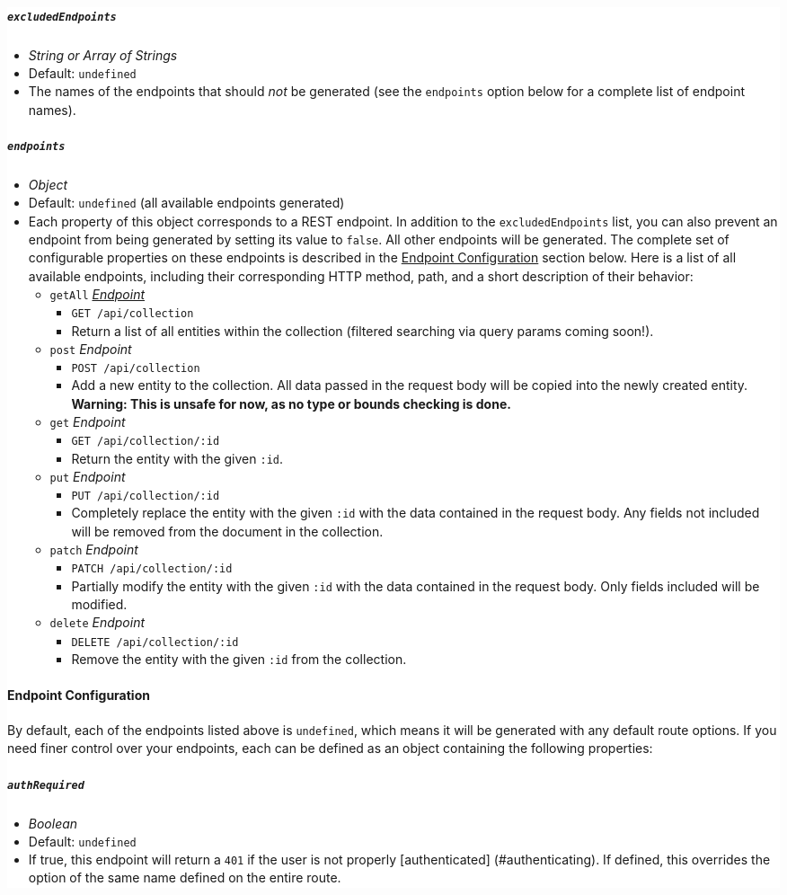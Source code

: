 ##### `excludedEndpoints`
- _String or Array of Strings_
- Default: `undefined`
- The names of the endpoints that should _not_ be generated (see the `endpoints` option below for a
  complete list of endpoint names).

##### `endpoints`
- _Object_
- Default: `undefined` (all available endpoints generated)
- Each property of this object corresponds to a REST endpoint. In addition to the
  `excludedEndpoints` list, you can also prevent an endpoint from being generated by setting its
  value to `false`. All other endpoints will be generated. The complete set of configurable
  properties on these endpoints is described in the [Endpoint Configuration](#endpoint-configuration)
  section below. Here is a list of all available endpoints, including their corresponding HTTP method,
  path, and a short description of their behavior:
  - `getAll` [_Endpoint_](#endpoint-configuration)
    - `GET /api/collection`
    - Return a list of all entities within the collection (filtered searching via query params
      coming soon!).
  - `post` _Endpoint_
    - `POST /api/collection`
    - Add a new entity to the collection. All data passed in the request body will be copied into
      the newly created entity. **Warning: This is unsafe for now, as no type or bounds checking is
      done.**
  - `get` _Endpoint_
    - `GET /api/collection/:id`
    - Return the entity with the given `:id`.
  - `put` _Endpoint_
    - `PUT /api/collection/:id`
    - Completely replace the entity with the given `:id` with the data contained in the request
      body. Any fields not included will be removed from the document in the collection.
  - `patch` _Endpoint_
    - `PATCH /api/collection/:id`
    - Partially modify the entity with the given `:id` with the data contained in the request
      body. Only fields included will be modified.
  - `delete` _Endpoint_
    - `DELETE /api/collection/:id`
    - Remove the entity with the given `:id` from the collection.

#### Endpoint Configuration

By default, each of the endpoints listed above is `undefined`, which means it will be generated with
any default route options. If you need finer control over your endpoints, each can be defined as an
object containing the following properties:

##### `authRequired`
- _Boolean_
- Default: `undefined`
- If true, this endpoint will return a `401` if the user is not properly [authenticated]
  (#authenticating). If defined, this overrides the option of the same name defined on the entire
  route.


[alanning-roles]:       https://github.com/alanning/meteor-roles                                  "Meteor Roles Package"
[apidoc]:               http://apidocjs.com/                                                      "apiDoc"
[cors]:                 https://developer.mozilla.org/en-US/docs/Web/HTTP/Access_control_CORS     "Cross Origin Resource Sharing (CORS)"
[iron-router]:          https://github.com/iron-meteor/iron-router                                "Iron Router"
[jsend]:                http://labs.omniti.com/labs/jsend                                         "JSend REST API Standard"
[json-routes]:          https://github.com/stubailo/meteor-rest/tree/master/packages/json-routes  "Simple JSON Routes"
[node-request]:         https://nodejs.org/api/http.html#http_http_incomingmessage                 "Node Request Object Docs"
[node-response]:        https://nodejs.org/api/http.html#http_class_http_serverresponse            "Node Response Object Docs"
[restivus-change-log]:  https://github.com/kahmali/meteor-restivus/blob/master/CHANGELOG.md       "Restivus Change Log"
[restivus-issues]:      https://github.com/kahmali/meteor-restivus/issues                         "Restivus Issues"
[reststop2]:            https://github.com/Differential/reststop2                                 "RestStop2"
[reststop2-docs]:       http://github.differential.com/reststop2/                                 "RestStop2 Docs"